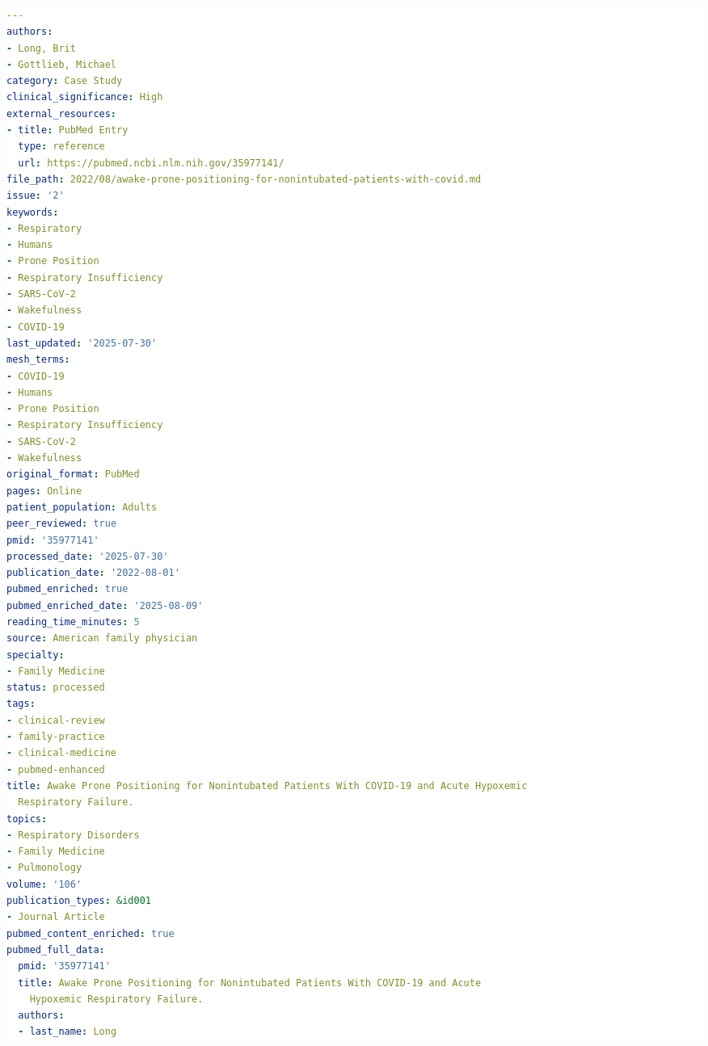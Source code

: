 ```yaml
---
authors:
- Long, Brit
- Gottlieb, Michael
category: Case Study
clinical_significance: High
external_resources:
- title: PubMed Entry
  type: reference
  url: https://pubmed.ncbi.nlm.nih.gov/35977141/
file_path: 2022/08/awake-prone-positioning-for-nonintubated-patients-with-covid.md
issue: '2'
keywords:
- Respiratory
- Humans
- Prone Position
- Respiratory Insufficiency
- SARS-CoV-2
- Wakefulness
- COVID-19
last_updated: '2025-07-30'
mesh_terms:
- COVID-19
- Humans
- Prone Position
- Respiratory Insufficiency
- SARS-CoV-2
- Wakefulness
original_format: PubMed
pages: Online
patient_population: Adults
peer_reviewed: true
pmid: '35977141'
processed_date: '2025-07-30'
publication_date: '2022-08-01'
pubmed_enriched: true
pubmed_enriched_date: '2025-08-09'
reading_time_minutes: 5
source: American family physician
specialty:
- Family Medicine
status: processed
tags:
- clinical-review
- family-practice
- clinical-medicine
- pubmed-enhanced
title: Awake Prone Positioning for Nonintubated Patients With COVID-19 and Acute Hypoxemic
  Respiratory Failure.
topics:
- Respiratory Disorders
- Family Medicine
- Pulmonology
volume: '106'
publication_types: &id001
- Journal Article
pubmed_content_enriched: true
pubmed_full_data:
  pmid: '35977141'
  title: Awake Prone Positioning for Nonintubated Patients With COVID-19 and Acute
    Hypoxemic Respiratory Failure.
  authors:
  - last_name: Long
```